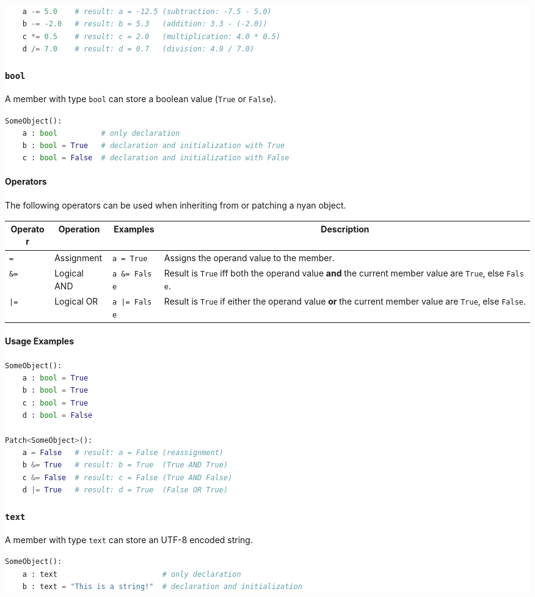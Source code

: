 ```python
    a -= 5.0    # result: a = -12.5 (subtraction: -7.5 - 5.0)
    b -= -2.0   # result: b = 5.3   (addition: 3.3 - (-2.0))
    c *= 0.5    # result: c = 2.0   (multiplication: 4.0 * 0.5)
    d /= 7.0    # result: d = 0.7   (division: 4.9 / 7.0)
```


### `bool`

A member with type `bool` can store a boolean value (`True` or `False`).

```python
SomeObject():
    a : bool          # only declaration
    b : bool = True   # declaration and initialization with True
    c : bool = False  # declaration and initialization with False
```

#### Operators

The following operators can be used when inheriting from or patching a nyan object.

Operator | Operation      | Examples      | Description
---------|----------------|---------------|------------------------------------
`=`      | Assignment     | `a = True`    | Assigns the operand value to the member.
`&=`     | Logical AND    | `a &= False`  | Result is `True` iff both the operand value **and** the current member value are `True`, else `False`.
`\|=`     | Logical OR    | `a \|= False` | Result is `True` if either the operand value **or** the current member value are `True`, else `False`.


#### Usage Examples


```python
SomeObject():
    a : bool = True
    b : bool = True
    c : bool = True
    d : bool = False

Patch<SomeObject>():
    a = False   # result: a = False (reassignment)
    b &= True   # result: b = True  (True AND True)
    c &= False  # result: c = False (True AND False)
    d |= True   # result: d = True  (False OR True)
```


### `text`

A member with type `text` can store an UTF-8 encoded string.

```python
SomeObject():
    a : text                        # only declaration
    b : text = "This is a string!"  # declaration and initialization
```
